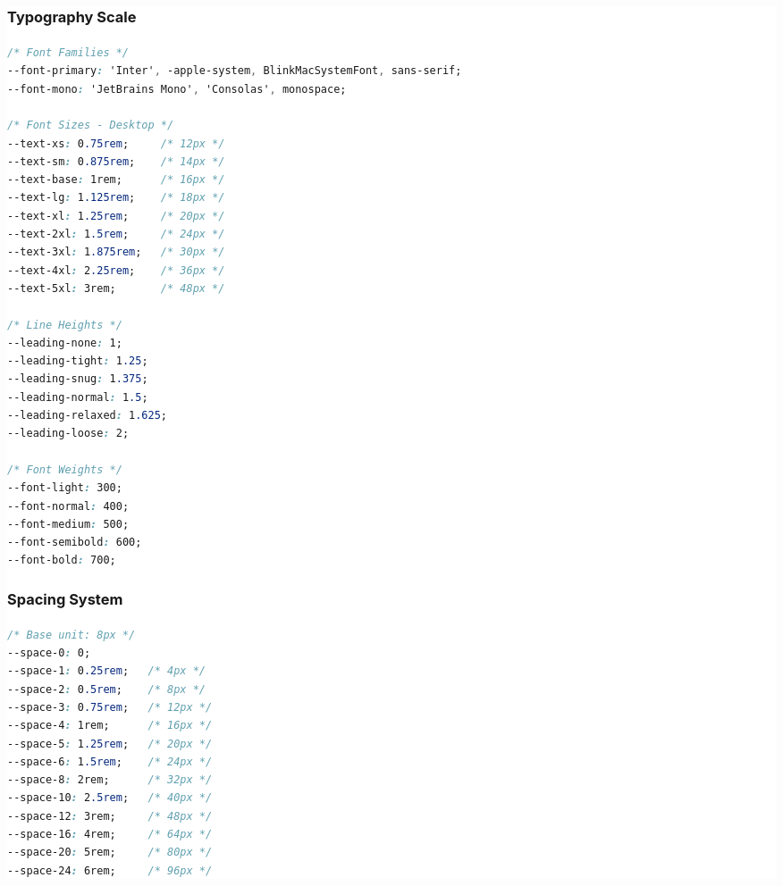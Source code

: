 ```css
```

### Typography Scale

```css
/* Font Families */
--font-primary: 'Inter', -apple-system, BlinkMacSystemFont, sans-serif;
--font-mono: 'JetBrains Mono', 'Consolas', monospace;

/* Font Sizes - Desktop */
--text-xs: 0.75rem;     /* 12px */
--text-sm: 0.875rem;    /* 14px */
--text-base: 1rem;      /* 16px */
--text-lg: 1.125rem;    /* 18px */
--text-xl: 1.25rem;     /* 20px */
--text-2xl: 1.5rem;     /* 24px */
--text-3xl: 1.875rem;   /* 30px */
--text-4xl: 2.25rem;    /* 36px */
--text-5xl: 3rem;       /* 48px */

/* Line Heights */
--leading-none: 1;
--leading-tight: 1.25;
--leading-snug: 1.375;
--leading-normal: 1.5;
--leading-relaxed: 1.625;
--leading-loose: 2;

/* Font Weights */
--font-light: 300;
--font-normal: 400;
--font-medium: 500;
--font-semibold: 600;
--font-bold: 700;
```

### Spacing System

```css
/* Base unit: 8px */
--space-0: 0;
--space-1: 0.25rem;   /* 4px */
--space-2: 0.5rem;    /* 8px */
--space-3: 0.75rem;   /* 12px */
--space-4: 1rem;      /* 16px */
--space-5: 1.25rem;   /* 20px */
--space-6: 1.5rem;    /* 24px */
--space-8: 2rem;      /* 32px */
--space-10: 2.5rem;   /* 40px */
--space-12: 3rem;     /* 48px */
--space-16: 4rem;     /* 64px */
--space-20: 5rem;     /* 80px */
--space-24: 6rem;     /* 96px */
```
